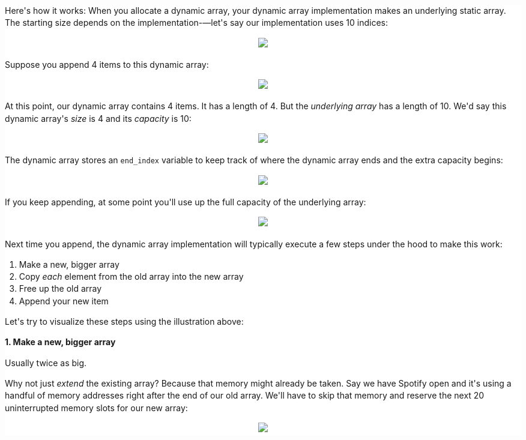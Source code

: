 Here's how it works: When you allocate a dynamic array, your dynamic array implementation makes an underlying static array. The starting size depends on the implementation-—let's say our implementation uses 10 indices:

<div align='center'>
  <img width="175px" src={require('@site/static/img/course-notes/cake/c0/dyn-arr-f1.png').default} />
</div>

Suppose you append 4 items to this dynamic array:

<div align='center'>
  <img width="175px" src={require('@site/static/img/course-notes/cake/c0/dyn-arr-f2.png').default} />
</div>

At this point, our dynamic array contains 4 items. It has a length of 4. But the *underlying array* has a length of 10. We'd say this dynamic array's *size* is 4 and its *capacity* is 10:

<div align='center'>
  <img width="300px" src={require('@site/static/img/course-notes/cake/c0/dyn-arr-f3.png').default} />
</div>

The dynamic array stores an `end_index` variable to keep track of where the dynamic array ends and the extra capacity begins:

<div align='center'>
  <img width="275px" src={require('@site/static/img/course-notes/cake/c0/dyn-arr-f4.png').default} />
</div>

If you keep appending, at some point you'll use up the full capacity of the underlying array:

<div align='center'>
  <img width="275px" src={require('@site/static/img/course-notes/cake/c0/dyn-arr-f5.png').default} />
</div>

Next time you append, the dynamic array implementation will typically execute a few steps under the hood to make this work:

1. Make a new, bigger array
2. Copy *each* element from the old array into the new array
3. Free up the old array
4. Append your new item

Let's try to visualize these steps using the illustration above:

**1. Make a new, bigger array**

Usually twice as big.

Why not just *extend* the existing array? Because that memory might already be taken. Say we have Spotify open and it's using a handful of memory addresses right after the end of our old array. We'll have to skip that memory and reserve the next 20 uninterrupted memory slots for our new array:

<div align='center'>
  <img width="175px" src={require('@site/static/img/course-notes/cake/c0/dyn-arr-f6.png').default} />
</div>
